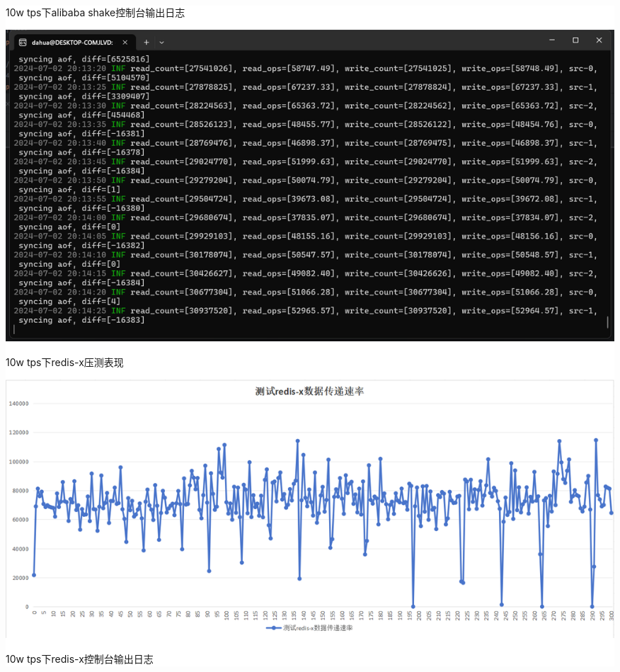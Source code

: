 10w tps下alibaba shake控制台输出日志

![](image/shake.png)

10w tps下redis-x压测表现

![](image/redisxwrite.jpg)

10w tps下redis-x控制台输出日志
